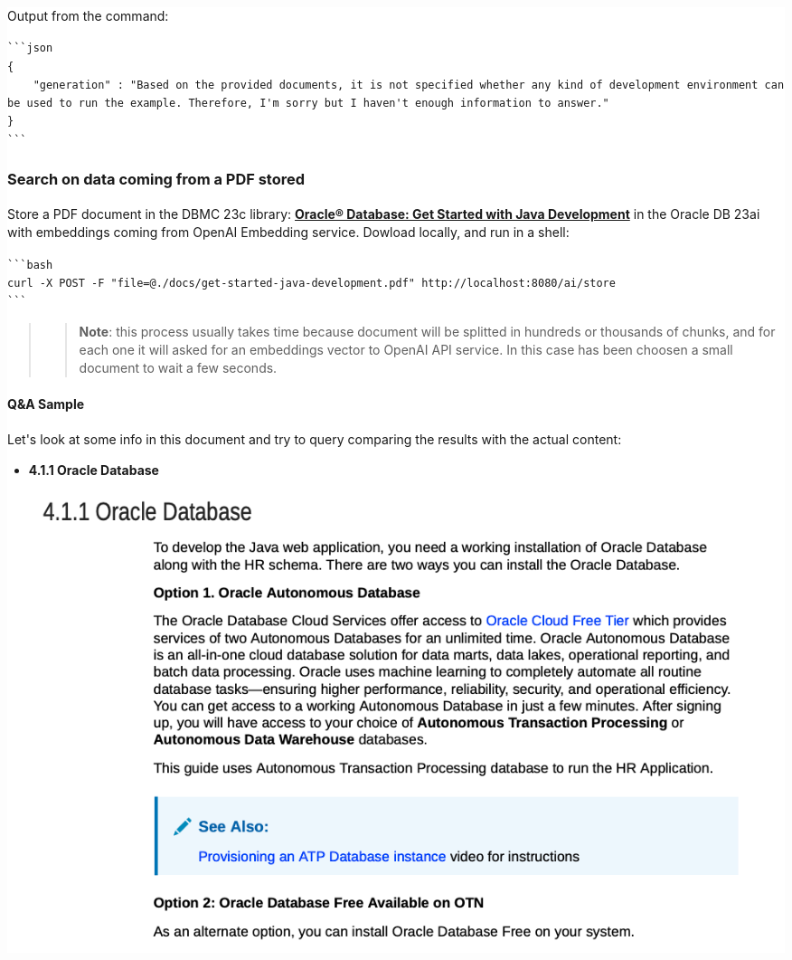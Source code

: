 Output from the command:

    ```json
    {
        "generation" : "Based on the provided documents, it is not specified whether any kind of development environment can be used to run the example. Therefore, I'm sorry but I haven't enough information to answer."
    }
    ```

### Search on data coming from a PDF stored

Store a PDF document in the DBMC 23c library: [**Oracle® Database: Get Started with Java Development**](https://docs.oracle.com/en/database/oracle/oracle-database/23/tdpjd/get-started-java-development.pdf) in the Oracle DB 23ai with embeddings coming from OpenAI Embedding service. Dowload locally, and run in a shell:

    ```bash
    curl -X POST -F "file=@./docs/get-started-java-development.pdf" http://localhost:8080/ai/store
    ```

>> **Note**: this process usually takes time because document will be splitted in hundreds or thousands of chunks, and for each one it will asked for an embeddings vector to OpenAI API service. In this case has been choosen a small document to wait a few seconds.

#### Q&A Sample

Let's look at some info in this document and try to query comparing the results with the actual content:

- **4.1.1 Oracle Database**

![dbtype](./img/dbtype.png)
